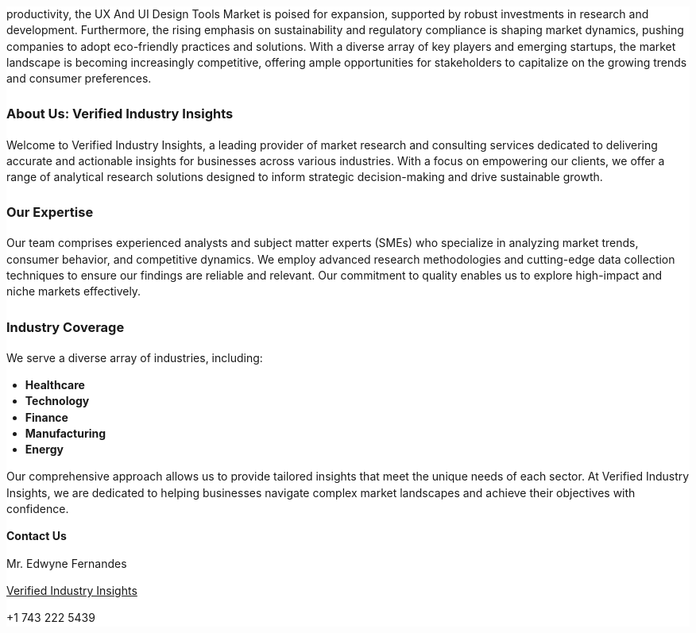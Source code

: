 productivity, the UX And UI Design Tools Market is poised for expansion, supported by robust investments in research and development. Furthermore, the rising emphasis on sustainability and regulatory compliance is shaping market dynamics, pushing companies to adopt eco-friendly practices and solutions. With a diverse array of key players and emerging startups, the market landscape is becoming increasingly competitive, offering ample opportunities for stakeholders to capitalize on the growing trends and consumer preferences.</p><h3>About Us: Verified Industry Insights</h3><p>Welcome to Verified Industry Insights, a leading provider of market research and consulting services dedicated to delivering accurate and actionable insights for businesses across various industries. With a focus on empowering our clients, we offer a range of analytical research solutions designed to inform strategic decision-making and drive sustainable growth.</p><h3>Our Expertise</h3><p>Our team comprises experienced analysts and subject matter experts (SMEs) who specialize in analyzing market trends, consumer behavior, and competitive dynamics. We employ advanced research methodologies and cutting-edge data collection techniques to ensure our findings are reliable and relevant. Our commitment to quality enables us to explore high-impact and niche markets effectively.</p><h3>Industry Coverage</h3><p>We serve a diverse array of industries, including:</p><ul><li><strong>Healthcare</strong></li><li><strong>Technology</strong></li><li><strong>Finance</strong></li><li><strong>Manufacturing</strong></li><li><strong>Energy</strong></li></ul><p>Our comprehensive approach allows us to provide tailored insights that meet the unique needs of each sector. At Verified Industry Insights, we are dedicated to helping businesses navigate complex market landscapes and achieve their objectives with confidence.</p><p><strong>Contact Us</strong></p><p>Mr. Edwyne Fernandes</p><p><a href="https://www.verifiedindustryinsights.com/">Verified Industry Insights</a></p><p>+1 743 222 5439</p>
